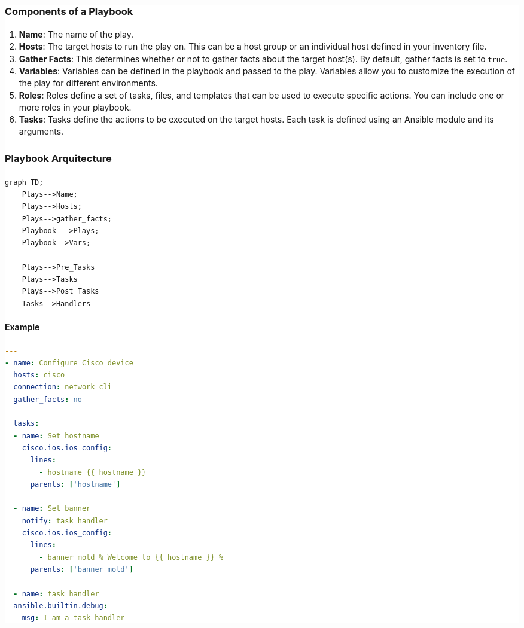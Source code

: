 ### Components of a Playbook

1. **Name**: The name of the play.
2. **Hosts**: The target hosts to run the play on. This can be a host group or an individual host defined in your inventory file.
3. **Gather Facts**: This determines whether or not to gather facts about the target host(s). By default, gather facts is set to `true`.
4. **Variables**: Variables can be defined in the playbook and passed to the play. Variables allow you to customize the execution of the play for different environments.
5. **Roles**: Roles define a set of tasks, files, and templates that can be used to execute specific actions. You can include one or more roles in your playbook.
6. **Tasks**: Tasks define the actions to be executed on the target hosts. Each task is defined using an Ansible module and its arguments.


### Playbook Arquitecture
```mermaid
graph TD; 
    Plays-->Name;
    Plays-->Hosts;
    Plays-->gather_facts;
    Playbook--->Plays;
    Playbook-->Vars;

    Plays-->Pre_Tasks
    Plays-->Tasks
    Plays-->Post_Tasks
    Tasks-->Handlers 
```
#### Example

```yaml
---
- name: Configure Cisco device
  hosts: cisco
  connection: network_cli
  gather_facts: no

  tasks:
  - name: Set hostname
    cisco.ios.ios_config:
      lines:
        - hostname {{ hostname }}
      parents: ['hostname']

  - name: Set banner
    notify: task handler
    cisco.ios.ios_config:
      lines:
        - banner motd % Welcome to {{ hostname }} %
      parents: ['banner motd']
    
  - name: task handler
  ansible.builtin.debug:
    msg: I am a task handler
```
